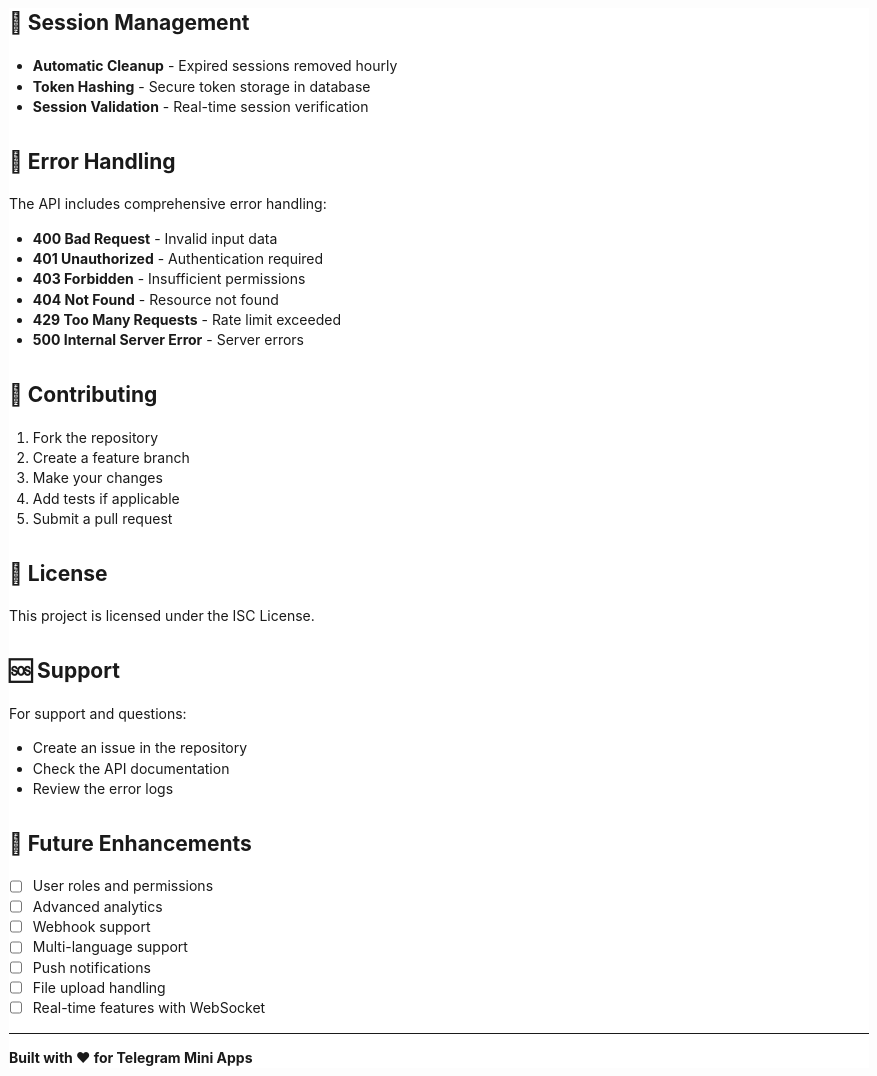 ## 🔄 Session Management

- **Automatic Cleanup** - Expired sessions removed hourly
- **Token Hashing** - Secure token storage in database
- **Session Validation** - Real-time session verification

## 🚨 Error Handling

The API includes comprehensive error handling:

- **400 Bad Request** - Invalid input data
- **401 Unauthorized** - Authentication required
- **403 Forbidden** - Insufficient permissions
- **404 Not Found** - Resource not found
- **429 Too Many Requests** - Rate limit exceeded
- **500 Internal Server Error** - Server errors

## 🤝 Contributing

1. Fork the repository
2. Create a feature branch
3. Make your changes
4. Add tests if applicable
5. Submit a pull request

## 📄 License

This project is licensed under the ISC License.

## 🆘 Support

For support and questions:

- Create an issue in the repository
- Check the API documentation
- Review the error logs

## 🔮 Future Enhancements

- [ ] User roles and permissions
- [ ] Advanced analytics
- [ ] Webhook support
- [ ] Multi-language support
- [ ] Push notifications
- [ ] File upload handling
- [ ] Real-time features with WebSocket

---

**Built with ❤️ for Telegram Mini Apps** 
